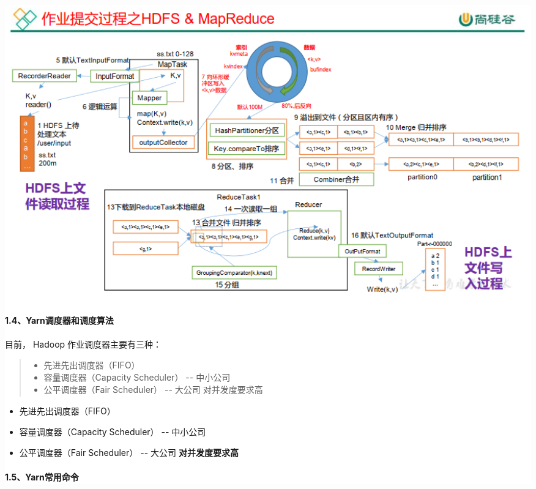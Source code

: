 > 

<img src="./images/028.jpg" alt="image" style="zoom:110%;" />

#### 1.4、Yarn调度器和调度算法

目前， Hadoop 作业调度器主要有三种：   

> - 先进先出调度器（FIFO）
> - 容量调度器（Capacity Scheduler）     -- 中小公司 
> - 公平调度器（Fair Scheduler）              -- 大公司   对并发度要求高

- 先进先出调度器（FIFO）







- 容量调度器（Capacity Scheduler）     -- 中小公司 







- 公平调度器（Fair Scheduler）              -- 大公司   **对并发度要求高**







#### 1.5、Yarn常用命令
